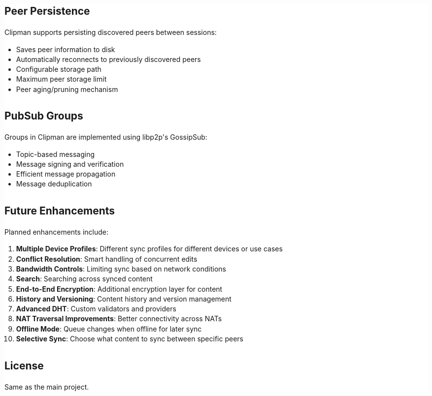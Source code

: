## Peer Persistence

Clipman supports persisting discovered peers between sessions:

- Saves peer information to disk
- Automatically reconnects to previously discovered peers
- Configurable storage path
- Maximum peer storage limit
- Peer aging/pruning mechanism

## PubSub Groups

Groups in Clipman are implemented using libp2p's GossipSub:

- Topic-based messaging
- Message signing and verification
- Efficient message propagation
- Message deduplication

## Future Enhancements

Planned enhancements include:

1. **Multiple Device Profiles**: Different sync profiles for different devices or use cases
2. **Conflict Resolution**: Smart handling of concurrent edits
3. **Bandwidth Controls**: Limiting sync based on network conditions
4. **Search**: Searching across synced content
5. **End-to-End Encryption**: Additional encryption layer for content
6. **History and Versioning**: Content history and version management
7. **Advanced DHT**: Custom validators and providers
8. **NAT Traversal Improvements**: Better connectivity across NATs
9. **Offline Mode**: Queue changes when offline for later sync
10. **Selective Sync**: Choose what content to sync between specific peers

## License

Same as the main project.